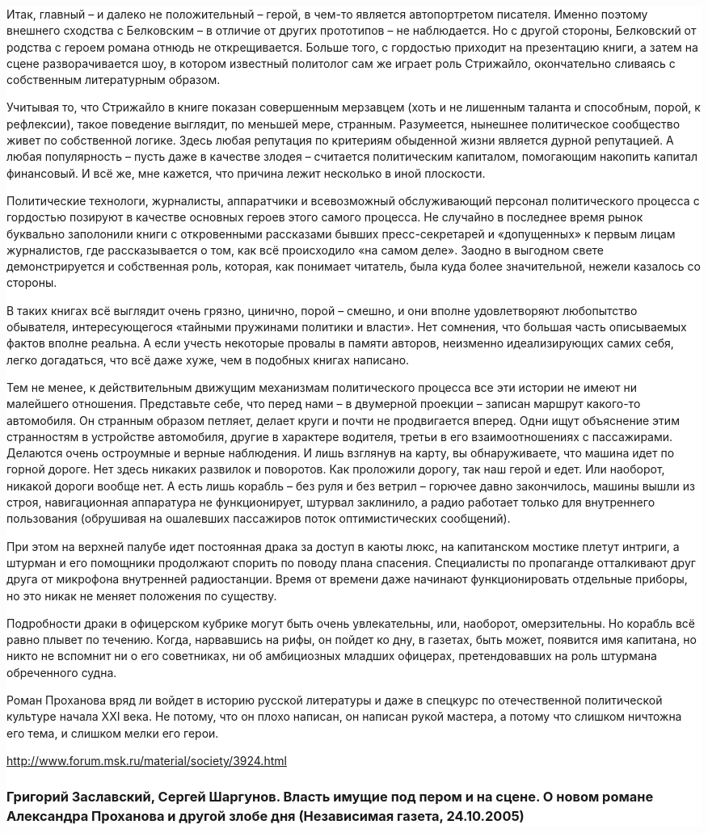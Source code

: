 Итак, главный – и далеко не положительный – герой, в чем-то является автопортретом писателя. Именно поэтому внешнего сходства с Белковским – в отличие от других прототипов – не наблюдается. Но с другой стороны, Белковский от родства с героем романа отнюдь не открещивается. Больше того, с гордостью приходит на презентацию книги, а затем на сцене разворачивается шоу, в котором известный политолог сам же играет роль Стрижайло, окончательно сливаясь с собственным литературным образом.

Учитывая то, что Стрижайло в книге показан совершенным мерзавцем (хоть и не лишенным таланта и способным, порой, к рефлексии), такое поведение выглядит, по меньшей мере, странным. Разумеется, нынешнее политическое сообщество живет по собственной логике. Здесь любая репутация по критериям обыденной жизни является дурной репутацией. А любая популярность – пусть даже в качестве злодея – считается политическим капиталом, помогающим накопить капитал финансовый. И всё же, мне кажется, что причина лежит несколько в иной плоскости.

Политические технологи, журналисты, аппаратчики и всевозможный обслуживающий персонал политического процесса с гордостью позируют в качестве основных героев этого самого процесса. Не случайно в последнее время рынок буквально заполонили книги с откровенными рассказами бывших пресс-секретарей и «допущенных» к первым лицам журналистов, где рассказывается о том, как всё происходило «на самом деле». Заодно в выгодном свете демонстрируется и собственная роль, которая, как понимает читатель, была куда более значительной, нежели казалось со стороны.

В таких книгах всё выглядит очень грязно, цинично, порой – смешно, и они вполне удовлетворяют любопытство обывателя, интересующегося «тайными пружинами политики и власти». Нет сомнения, что большая часть описываемых фактов вполне реальна. А если учесть некоторые провалы в памяти авторов, неизменно идеализирующих самих себя, легко догадаться, что всё даже хуже, чем в подобных книгах написано.

Тем не менее, к действительным движущим механизмам политического процесса все эти истории не имеют ни малейшего отношения. Представьте себе, что перед нами – в двумерной проекции – записан маршрут какого-то автомобиля. Он странным образом петляет, делает круги и почти не продвигается вперед. Одни ищут объяснение этим странностям в устройстве автомобиля, другие в характере водителя, третьи в его взаимоотношениях с пассажирами. Делаются очень остроумные и верные наблюдения. И лишь взглянув на карту, вы обнаруживаете, что машина идет по горной дороге. Нет здесь никаких развилок и поворотов. Как проложили дорогу, так наш герой и едет. Или наоборот, никакой дороги вообще нет. А есть лишь корабль – без руля и без ветрил – горючее давно закончилось, машины вышли из строя, навигационная аппаратура не функционирует, штурвал заклинило, а радио работает только для внутреннего пользования (обрушивая на ошалевших пассажиров поток оптимистических сообщений).

При этом на верхней палубе идет постоянная драка за доступ в каюты люкс, на капитанском мостике плетут интриги, а штурман и его помощники продолжают спорить по поводу плана спасения. Специалисты по пропаганде отталкивают друг друга от микрофона внутренней радиостанции. Время от времени даже начинают функционировать отдельные приборы, но это никак не меняет положения по существу.

Подробности драки в офицерском кубрике могут быть очень увлекательны, или, наоборот, омерзительны. Но корабль всё равно плывет по течению. Когда, нарвавшись на рифы, он пойдет ко дну, в газетах, быть может, появится имя капитана, но никто не вспомнит ни о его советниках, ни об амбициозных младших офицерах, претендовавших на роль штурмана обреченного судна.

Роман Проханова вряд ли войдет в историю русской литературы и даже в спецкурс по отечественной политической культуре начала XXI века. Не потому, что он плохо написан, он написан рукой мастера, а потому что слишком ничтожна его тема, и слишком мелки его герои.

http://www.forum.msk.ru/material/society/3924.html

### Григорий Заславский, Сергей Шаргунов. Власть имущие под пером и на сцене. О новом романе Александра Проханова и другой злобе дня (Независимая газета, 24.10.2005)
